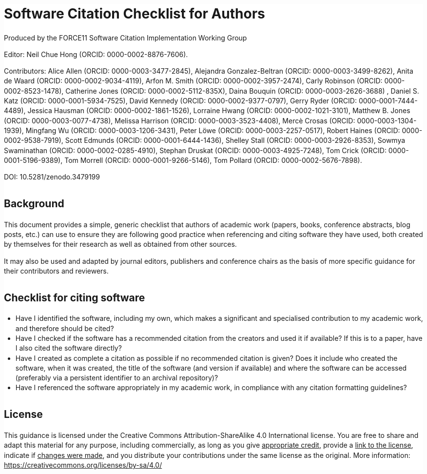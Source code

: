 # Software Citation Checklist for Authors

Produced by the FORCE11 Software Citation Implementation Working Group

Editor: Neil Chue Hong (ORCID: 0000-0002-8876-7606). 

Contributors: Alice Allen (ORCID: 0000-0003-3477-2845), Alejandra Gonzalez-Beltran (ORCID: 0000-0003-3499-8262), Anita de Waard (ORCID: 0000-0002-9034-4119), Arfon M. Smith (ORCID: 0000-0002-3957-2474), Carly Robinson (ORCID: 0000-0002-8523-1478), Catherine Jones (ORCID: 0000-0002-5112-835X), Daina Bouquin (ORCID: 0000-0003-2626-3688) , Daniel S. Katz (ORCID: 0000-0001-5934-7525), David Kennedy (ORCID: 0000-0002-9377-0797), Gerry Ryder (ORCID: 0000-0001-7444-4489), Jessica Hausman (ORCID: 0000-0002-1861-1526), Lorraine Hwang (ORCID: 0000-0002-1021-3101), Matthew B. Jones (ORCID: 0000-0003-0077-4738), Melissa Harrison (ORCID: 0000-0003-3523-4408), Mercè Crosas (ORCID: 0000-0003-1304-1939), Mingfang Wu (ORCID: 0000-0003-1206-3431), Peter Löwe (ORCID: 0000-0003-2257-0517), Robert Haines (ORCID: 0000-0002-9538-7919), Scott Edmunds (ORCID: 0000-0001-6444-1436), Shelley Stall (ORCID: 0000-0003-2926-8353), Sowmya Swaminathan (ORCID: 0000-0002-0285-4910), Stephan Druskat (ORCID: 0000-0003-4925-7248), Tom Crick (ORCID: 0000-0001-5196-9389), Tom Morrell (ORCID: 0000-0001-9266-5146), Tom Pollard (ORCID: 0000-0002-5676-7898). 

DOI: 10.5281/zenodo.3479199

## Background

This document provides a simple, generic checklist that authors of academic work (papers, books, conference abstracts, blog posts, etc.) can use to ensure they are following good practice when referencing and citing software they have used, both created by themselves for their research as well as obtained from other sources.

It may also be used and adapted by journal editors, publishers and conference chairs as the basis of more specific guidance for their contributors and reviewers.

## Checklist for citing software

* Have I identified the software, including my own, which makes a significant and specialised contribution to my academic work, and therefore should be cited?
* Have I checked if the software has a recommended citation from the creators and used it if available? If this is to a paper, have I also cited the software directly? 
* Have I created as complete a citation as possible if no recommended citation is given? Does it include who created the software, when it was created, the title of the software (and version if available) and where the software can be accessed (preferably via a persistent identifier to an archival repository)?
* Have I referenced the software appropriately in my academic work, in compliance with any citation formatting guidelines? 

## License

This guidance is licensed under the Creative Commons Attribution-ShareAlike 4.0 International license. You are free to share and adapt this material for any purpose, including commercially, as long as you give [appropriate credit](https://wiki.creativecommons.org/wiki/License_Versions#Detailed_attribution_comparison_chart), provide a [link to the license](https://creativecommons.org/licenses/by-sa/4.0/), indicate if [changes were made](https://wiki.creativecommons.org/wiki/License_Versions#Modifications_and_adaptations_must_be_marked_as_such), and you distribute your contributions under the same license as the original. More information: https://creativecommons.org/licenses/by-sa/4.0/
